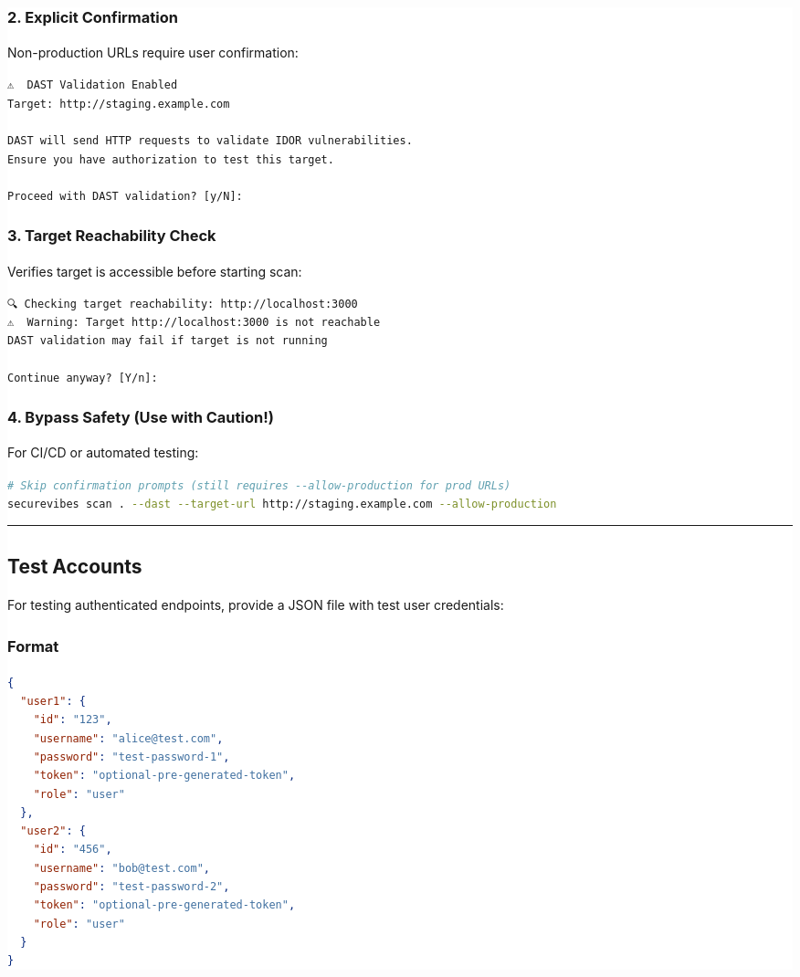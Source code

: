 ### 2. Explicit Confirmation

Non-production URLs require user confirmation:

```
⚠️  DAST Validation Enabled
Target: http://staging.example.com

DAST will send HTTP requests to validate IDOR vulnerabilities.
Ensure you have authorization to test this target.

Proceed with DAST validation? [y/N]:
```

### 3. Target Reachability Check

Verifies target is accessible before starting scan:

```
🔍 Checking target reachability: http://localhost:3000
⚠️  Warning: Target http://localhost:3000 is not reachable
DAST validation may fail if target is not running

Continue anyway? [Y/n]:
```

### 4. Bypass Safety (Use with Caution!)

For CI/CD or automated testing:

```bash
# Skip confirmation prompts (still requires --allow-production for prod URLs)
securevibes scan . --dast --target-url http://staging.example.com --allow-production
```

---

## Test Accounts

For testing authenticated endpoints, provide a JSON file with test user credentials:

### Format

```json
{
  "user1": {
    "id": "123",
    "username": "alice@test.com",
    "password": "test-password-1",
    "token": "optional-pre-generated-token",
    "role": "user"
  },
  "user2": {
    "id": "456",
    "username": "bob@test.com",
    "password": "test-password-2",
    "token": "optional-pre-generated-token",
    "role": "user"
  }
}
```
